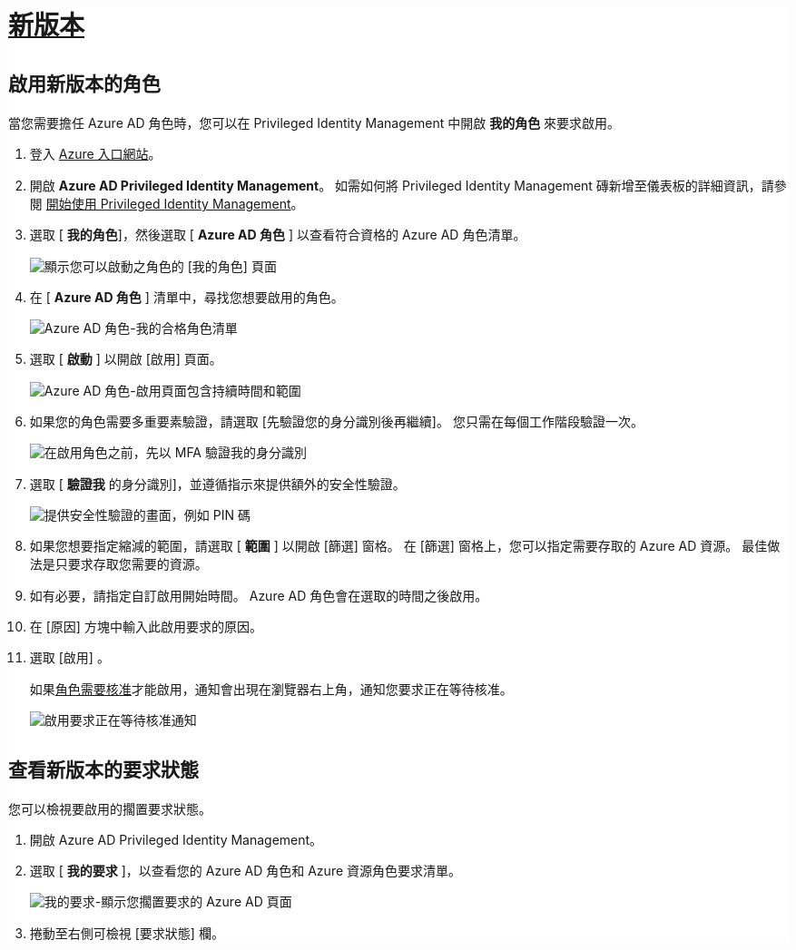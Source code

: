# <a name="new-version"></a>[新版本](#tab/new)

## <a name="activate-a-role-for-new-version"></a>啟用新版本的角色

當您需要擔任 Azure AD 角色時，您可以在 Privileged Identity Management 中開啟 **我的角色** 來要求啟用。

1. 登入 [Azure 入口網站](https://portal.azure.com/)。

1. 開啟 **Azure AD Privileged Identity Management**。 如需如何將 Privileged Identity Management 磚新增至儀表板的詳細資訊，請參閱 [開始使用 Privileged Identity Management](pim-getting-started.md)。

1. 選取 [ **我的角色**]，然後選取 [ **Azure AD 角色** ] 以查看符合資格的 Azure AD 角色清單。

    ![顯示您可以啟動之角色的 [我的角色] 頁面](./media/pim-how-to-activate-role/my-roles.png)

1. 在 [ **Azure AD 角色** ] 清單中，尋找您想要啟用的角色。

    ![Azure AD 角色-我的合格角色清單](./media/pim-how-to-activate-role/activate-link.png)

1. 選取 [ **啟動** ] 以開啟 [啟用] 頁面。

    ![Azure AD 角色-啟用頁面包含持續時間和範圍](./media/pim-how-to-activate-role/activate-page.png)

1. 如果您的角色需要多重要素驗證，請選取 [先驗證您的身分識別後再繼續]。 您只需在每個工作階段驗證一次。

    ![在啟用角色之前，先以 MFA 驗證我的身分識別](./media/pim-resource-roles-activate-your-roles/resources-my-roles-mfa.png)

1. 選取 [ **驗證我** 的身分識別]，並遵循指示來提供額外的安全性驗證。

    ![提供安全性驗證的畫面，例如 PIN 碼](./media/pim-resource-roles-activate-your-roles/resources-mfa-enter-code.png)

1. 如果您想要指定縮減的範圍，請選取 [ **範圍** ] 以開啟 [篩選] 窗格。 在 [篩選] 窗格上，您可以指定需要存取的 Azure AD 資源。 最佳做法是只要求存取您需要的資源。

1. 如有必要，請指定自訂啟用開始時間。 Azure AD 角色會在選取的時間之後啟用。

1. 在 [原因] 方塊中輸入此啟用要求的原因。

1. 選取 [啟用]  。

    如果[角色需要核准](pim-resource-roles-approval-workflow.md)才能啟用，通知會出現在瀏覽器右上角，通知您要求正在等待核准。

    ![啟用要求正在等待核准通知](./media/pim-resource-roles-activate-your-roles/resources-my-roles-activate-notification.png)

## <a name="view-the-status-of-your-requests-for-new-version"></a>查看新版本的要求狀態

您可以檢視要啟用的擱置要求狀態。

1. 開啟 Azure AD Privileged Identity Management。

1. 選取 [ **我的要求** ]，以查看您的 Azure AD 角色和 Azure 資源角色要求清單。

    ![我的要求-顯示您擱置要求的 Azure AD 頁面](./media/pim-how-to-activate-role/my-requests-page.png)

1. 捲動至右側可檢視 [要求狀態] 欄。
